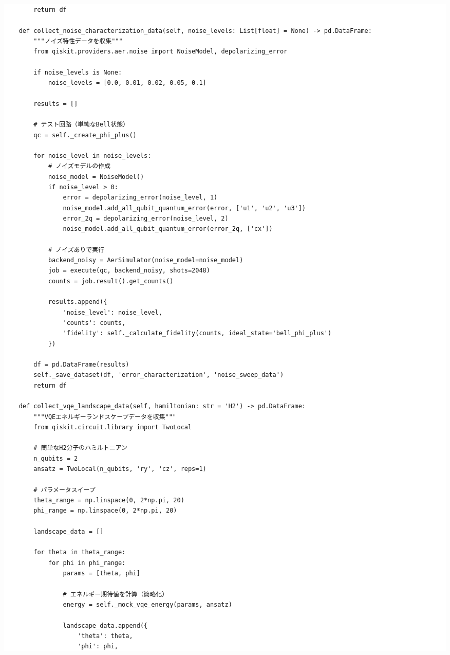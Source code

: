 ```
        return df
    
    def collect_noise_characterization_data(self, noise_levels: List[float] = None) -> pd.DataFrame:
        """ノイズ特性データを収集"""
        from qiskit.providers.aer.noise import NoiseModel, depolarizing_error
        
        if noise_levels is None:
            noise_levels = [0.0, 0.01, 0.02, 0.05, 0.1]
        
        results = []
        
        # テスト回路（単純なBell状態）
        qc = self._create_phi_plus()
        
        for noise_level in noise_levels:
            # ノイズモデルの作成
            noise_model = NoiseModel()
            if noise_level > 0:
                error = depolarizing_error(noise_level, 1)
                noise_model.add_all_qubit_quantum_error(error, ['u1', 'u2', 'u3'])
                error_2q = depolarizing_error(noise_level, 2)
                noise_model.add_all_qubit_quantum_error(error_2q, ['cx'])
            
            # ノイズありで実行
            backend_noisy = AerSimulator(noise_model=noise_model)
            job = execute(qc, backend_noisy, shots=2048)
            counts = job.result().get_counts()
            
            results.append({
                'noise_level': noise_level,
                'counts': counts,
                'fidelity': self._calculate_fidelity(counts, ideal_state='bell_phi_plus')
            })
        
        df = pd.DataFrame(results)
        self._save_dataset(df, 'error_characterization', 'noise_sweep_data')
        return df
    
    def collect_vqe_landscape_data(self, hamiltonian: str = 'H2') -> pd.DataFrame:
        """VQEエネルギーランドスケープデータを収集"""
        from qiskit.circuit.library import TwoLocal
        
        # 簡単なH2分子のハミルトニアン
        n_qubits = 2
        ansatz = TwoLocal(n_qubits, 'ry', 'cz', reps=1)
        
        # パラメータスイープ
        theta_range = np.linspace(0, 2*np.pi, 20)
        phi_range = np.linspace(0, 2*np.pi, 20)
        
        landscape_data = []
        
        for theta in theta_range:
            for phi in phi_range:
                params = [theta, phi]
                
                # エネルギー期待値を計算（簡略化）
                energy = self._mock_vqe_energy(params, ansatz)
                
                landscape_data.append({
                    'theta': theta,
                    'phi': phi,
```